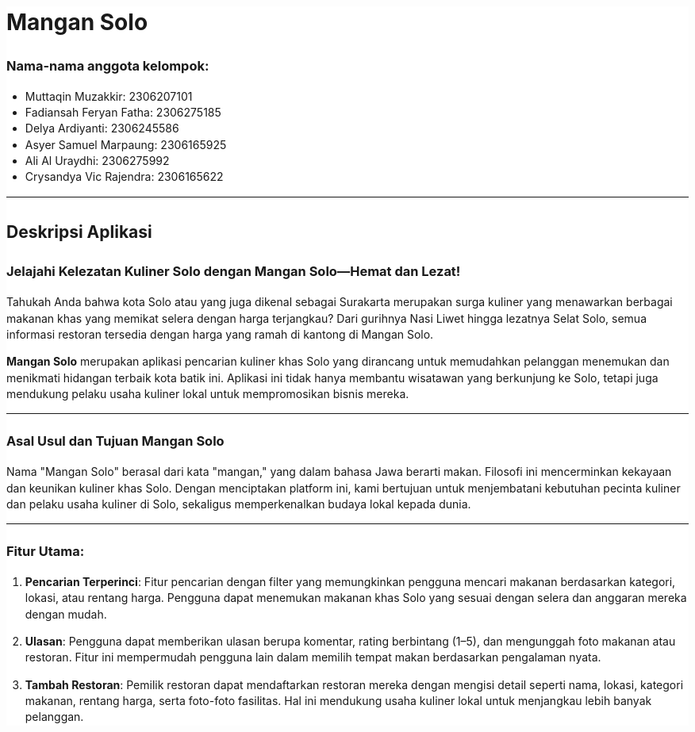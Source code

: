 # Mangan Solo

### Nama-nama anggota kelompok:

- Muttaqin Muzakkir: 2306207101
- Fadiansah Feryan Fatha: 2306275185
- Delya Ardiyanti: 2306245586
- Asyer Samuel Marpaung: 2306165925
- Ali Al Uraydhi: 2306275992
- Crysandya Vic Rajendra: 2306165622

---

## Deskripsi Aplikasi

### Jelajahi Kelezatan Kuliner Solo dengan Mangan Solo—Hemat dan Lezat!

Tahukah Anda bahwa kota Solo atau yang juga dikenal sebagai Surakarta merupakan surga kuliner yang menawarkan berbagai makanan khas yang memikat selera dengan harga terjangkau? Dari gurihnya Nasi Liwet hingga lezatnya Selat Solo, semua informasi restoran tersedia dengan harga yang ramah di kantong di Mangan Solo.

**Mangan Solo** merupakan aplikasi pencarian kuliner khas Solo yang dirancang untuk memudahkan pelanggan menemukan dan menikmati hidangan terbaik kota batik ini. Aplikasi ini tidak hanya membantu wisatawan yang berkunjung ke Solo, tetapi juga mendukung pelaku usaha kuliner lokal untuk mempromosikan bisnis mereka.

---

### Asal Usul dan Tujuan Mangan Solo

Nama "Mangan Solo" berasal dari kata "mangan," yang dalam bahasa Jawa berarti makan. Filosofi ini mencerminkan kekayaan dan keunikan kuliner khas Solo. Dengan menciptakan platform ini, kami bertujuan untuk menjembatani kebutuhan pecinta kuliner dan pelaku usaha kuliner di Solo, sekaligus memperkenalkan budaya lokal kepada dunia.

---

### Fitur Utama:

1. **Pencarian Terperinci**:
   Fitur pencarian dengan filter yang memungkinkan pengguna mencari makanan berdasarkan kategori, lokasi, atau rentang harga. Pengguna dapat menemukan makanan khas Solo yang sesuai dengan selera dan anggaran mereka dengan mudah.
2. **Ulasan**:
   Pengguna dapat memberikan ulasan berupa komentar, rating berbintang (1–5), dan mengunggah foto makanan atau restoran. Fitur ini mempermudah pengguna lain dalam memilih tempat makan berdasarkan pengalaman nyata.

3. **Tambah Restoran**:
   Pemilik restoran dapat mendaftarkan restoran mereka dengan mengisi detail seperti nama, lokasi, kategori makanan, rentang harga, serta foto-foto fasilitas. Hal ini mendukung usaha kuliner lokal untuk menjangkau lebih banyak pelanggan.
